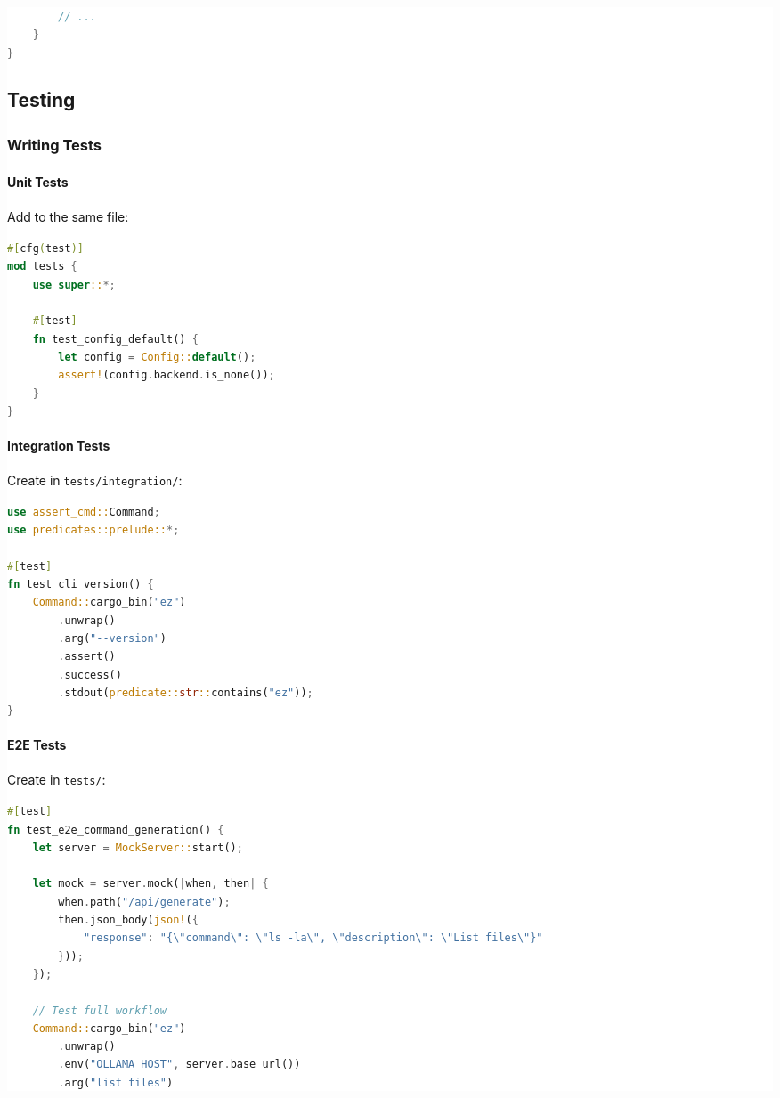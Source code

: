 ```rust
        // ...
    }
}
```

## Testing

### Writing Tests

#### Unit Tests

Add to the same file:

```rust
#[cfg(test)]
mod tests {
    use super::*;

    #[test]
    fn test_config_default() {
        let config = Config::default();
        assert!(config.backend.is_none());
    }
}
```

#### Integration Tests

Create in `tests/integration/`:

```rust
use assert_cmd::Command;
use predicates::prelude::*;

#[test]
fn test_cli_version() {
    Command::cargo_bin("ez")
        .unwrap()
        .arg("--version")
        .assert()
        .success()
        .stdout(predicate::str::contains("ez"));
}
```

#### E2E Tests

Create in `tests/`:

```rust
#[test]
fn test_e2e_command_generation() {
    let server = MockServer::start();

    let mock = server.mock(|when, then| {
        when.path("/api/generate");
        then.json_body(json!({
            "response": "{\"command\": \"ls -la\", \"description\": \"List files\"}"
        }));
    });

    // Test full workflow
    Command::cargo_bin("ez")
        .unwrap()
        .env("OLLAMA_HOST", server.base_url())
        .arg("list files")
```